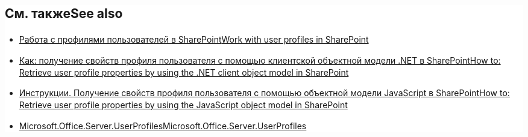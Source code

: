 

## <a name="see-also"></a><span data-ttu-id="f60e1-175">См. также</span><span class="sxs-lookup"><span data-stu-id="f60e1-175">See also</span></span>
<span data-ttu-id="f60e1-176"><a name="bk_addresources"> </a></span><span class="sxs-lookup"><span data-stu-id="f60e1-176"><a name="bk_addresources"> </a></span></span>


-  [<span data-ttu-id="f60e1-177">Работа с профилями пользователей в SharePoint</span><span class="sxs-lookup"><span data-stu-id="f60e1-177">Work with user profiles in SharePoint</span></span>](work-with-user-profiles-in-sharepoint.md)
    
  
-  [<span data-ttu-id="f60e1-178">Как: получение свойств профиля пользователя с помощью клиентской объектной модели .NET в SharePoint</span><span class="sxs-lookup"><span data-stu-id="f60e1-178">How to: Retrieve user profile properties by using the .NET client object model in SharePoint</span></span>](how-to-retrieve-user-profile-properties-by-using-the-net-client-object-model-in.md)
    
  
-  [<span data-ttu-id="f60e1-179">Инструкции. Получение свойств профиля пользователя с помощью объектной модели JavaScript в SharePoint</span><span class="sxs-lookup"><span data-stu-id="f60e1-179">How to: Retrieve user profile properties by using the JavaScript object model in SharePoint</span></span>](how-to-retrieve-user-profile-properties-by-using-the-javascript-object-model-in.md)
    
  
-  [<span data-ttu-id="f60e1-180">Microsoft.Office.Server.UserProfiles</span><span class="sxs-lookup"><span data-stu-id="f60e1-180">Microsoft.Office.Server.UserProfiles</span></span>](https://msdn.microsoft.com/library/Microsoft.Office.Server.UserProfiles.aspx)
    
  

